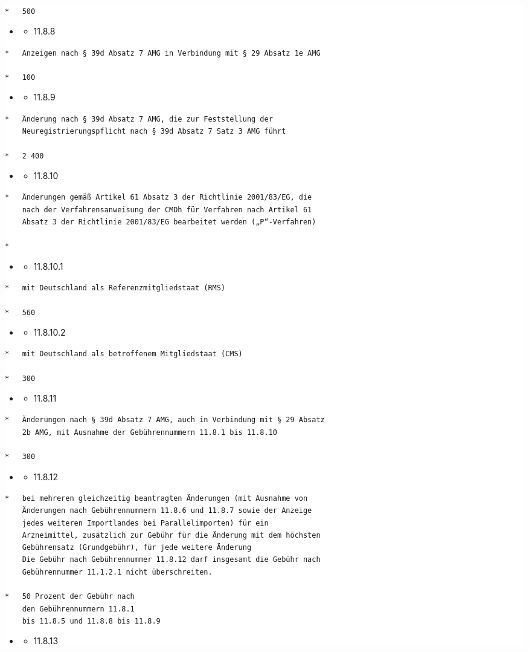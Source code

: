     *   500


*    *   11.8.8

    *   Anzeigen nach § 39d Absatz 7 AMG in Verbindung mit § 29 Absatz 1e AMG

    *   100


*    *   11.8.9

    *   Änderung nach § 39d Absatz 7 AMG, die zur Feststellung der
        Neuregistrierungspflicht nach § 39d Absatz 7 Satz 3 AMG führt

    *   2 400


*    *   11.8.10

    *   Änderungen gemäß Artikel 61 Absatz 3 der Richtlinie 2001/83/EG, die
        nach der Verfahrensanweisung der CMDh für Verfahren nach Artikel 61
        Absatz 3 der Richtlinie 2001/83/EG bearbeitet werden („P“-Verfahren)

    *

*    *   11.8.10.1

    *   mit Deutschland als Referenzmitgliedstaat (RMS)

    *   560


*    *   11.8.10.2

    *   mit Deutschland als betroffenem Mitgliedstaat (CMS)

    *   300


*    *   11.8.11

    *   Änderungen nach § 39d Absatz 7 AMG, auch in Verbindung mit § 29 Absatz
        2b AMG, mit Ausnahme der Gebührennummern 11.8.1 bis 11.8.10

    *   300


*    *   11.8.12

    *   bei mehreren gleichzeitig beantragten Änderungen (mit Ausnahme von
        Änderungen nach Gebührennummern 11.8.6 und 11.8.7 sowie der Anzeige
        jedes weiteren Importlandes bei Parallelimporten) für ein
        Arzneimittel, zusätzlich zur Gebühr für die Änderung mit dem höchsten
        Gebührensatz (Grundgebühr), für jede weitere Änderung
        Die Gebühr nach Gebührennummer 11.8.12 darf insgesamt die Gebühr nach
        Gebührennummer 11.1.2.1 nicht überschreiten.

    *   50 Prozent der Gebühr nach
        den Gebührennummern 11.8.1
        bis 11.8.5 und 11.8.8 bis 11.8.9


*    *   11.8.13
